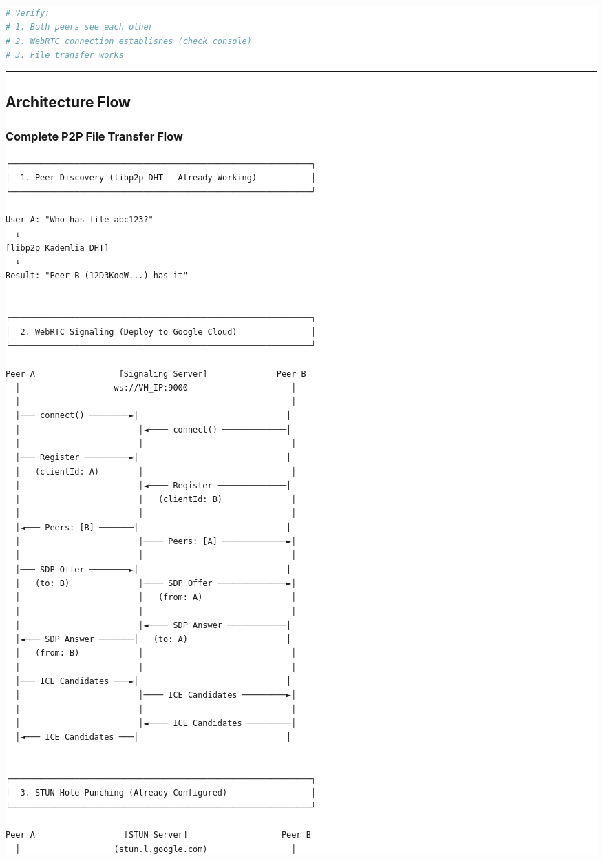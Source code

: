 ```bash
# Verify:
# 1. Both peers see each other
# 2. WebRTC connection establishes (check console)
# 3. File transfer works
```

---

## Architecture Flow

### Complete P2P File Transfer Flow

```
┌─────────────────────────────────────────────────────────────┐
│  1. Peer Discovery (libp2p DHT - Already Working)           │
└─────────────────────────────────────────────────────────────┘

User A: "Who has file-abc123?"
  ↓
[libp2p Kademlia DHT]
  ↓
Result: "Peer B (12D3KooW...) has it"


┌─────────────────────────────────────────────────────────────┐
│  2. WebRTC Signaling (Deploy to Google Cloud)               │
└─────────────────────────────────────────────────────────────┘

Peer A                 [Signaling Server]              Peer B
  │                   ws://VM_IP:9000                     │
  │                                                       │
  │─── connect() ────────►│                              │
  │                        │◄──── connect() ─────────────│
  │                        │                              │
  │─── Register ─────────►│                              │
  │   (clientId: A)        │                              │
  │                        │◄──── Register ──────────────│
  │                        │   (clientId: B)              │
  │                        │                              │
  │◄─── Peers: [B] ───────│                              │
  │                        │──── Peers: [A] ─────────────►│
  │                        │                              │
  │─── SDP Offer ────────►│                              │
  │   (to: B)              │──── SDP Offer ──────────────►│
  │                        │   (from: A)                  │
  │                        │                              │
  │                        │◄──── SDP Answer ────────────│
  │◄─── SDP Answer ───────│   (to: A)                    │
  │   (from: B)            │                              │
  │                        │                              │
  │─── ICE Candidates ───►│                              │
  │                        │──── ICE Candidates ─────────►│
  │                        │                              │
  │                        │◄──── ICE Candidates ─────────│
  │◄─── ICE Candidates ───│                              │


┌─────────────────────────────────────────────────────────────┐
│  3. STUN Hole Punching (Already Configured)                 │
└─────────────────────────────────────────────────────────────┘

Peer A                  [STUN Server]                   Peer B
  │                   (stun.l.google.com)                 │
```